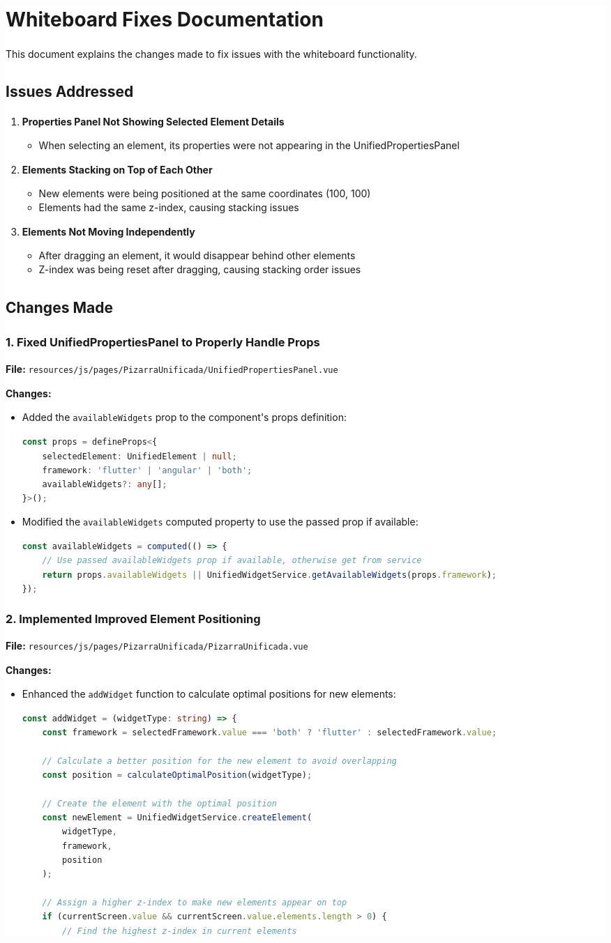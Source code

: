 # Whiteboard Fixes Documentation

This document explains the changes made to fix issues with the whiteboard functionality.

## Issues Addressed

1. **Properties Panel Not Showing Selected Element Details**
   - When selecting an element, its properties were not appearing in the UnifiedPropertiesPanel

2. **Elements Stacking on Top of Each Other**
   - New elements were being positioned at the same coordinates (100, 100)
   - Elements had the same z-index, causing stacking issues

3. **Elements Not Moving Independently**
   - After dragging an element, it would disappear behind other elements
   - Z-index was being reset after dragging, causing stacking order issues

## Changes Made

### 1. Fixed UnifiedPropertiesPanel to Properly Handle Props

**File:** `resources/js/pages/PizarraUnificada/UnifiedPropertiesPanel.vue`

**Changes:**
- Added the `availableWidgets` prop to the component's props definition:
  ```typescript
  const props = defineProps<{
      selectedElement: UnifiedElement | null;
      framework: 'flutter' | 'angular' | 'both';
      availableWidgets?: any[];
  }>();
  ```

- Modified the `availableWidgets` computed property to use the passed prop if available:
  ```typescript
  const availableWidgets = computed(() => {
      // Use passed availableWidgets prop if available, otherwise get from service
      return props.availableWidgets || UnifiedWidgetService.getAvailableWidgets(props.framework);
  });
  ```

### 2. Implemented Improved Element Positioning

**File:** `resources/js/pages/PizarraUnificada/PizarraUnificada.vue`

**Changes:**
- Enhanced the `addWidget` function to calculate optimal positions for new elements:
  ```typescript
  const addWidget = (widgetType: string) => {
      const framework = selectedFramework.value === 'both' ? 'flutter' : selectedFramework.value;
      
      // Calculate a better position for the new element to avoid overlapping
      const position = calculateOptimalPosition(widgetType);
      
      // Create the element with the optimal position
      const newElement = UnifiedWidgetService.createElement(
          widgetType,
          framework,
          position
      );
      
      // Assign a higher z-index to make new elements appear on top
      if (currentScreen.value && currentScreen.value.elements.length > 0) {
          // Find the highest z-index in current elements
  ```
